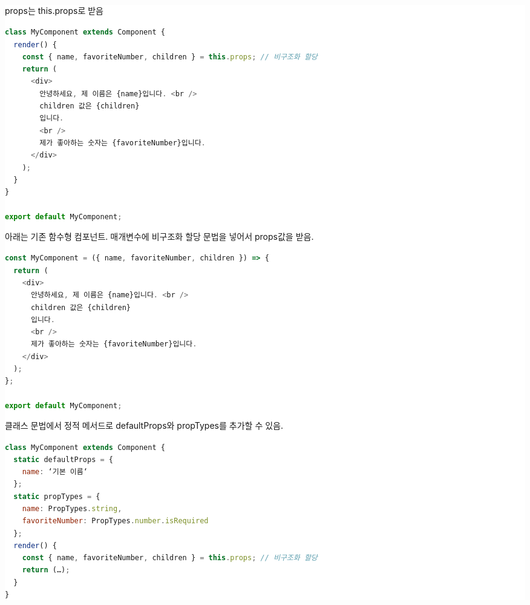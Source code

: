 props는 this.props로 받음

```js
class MyComponent extends Component {
  render() {
    const { name, favoriteNumber, children } = this.props; // 비구조화 할당
    return (
      <div>
        안녕하세요, 제 이름은 {name}입니다. <br />
        children 값은 {children}
        입니다.
        <br />
        제가 좋아하는 숫자는 {favoriteNumber}입니다.
      </div>
    );
  }
}

export default MyComponent;
```

아래는 기존 함수형 컴포넌트. 매개변수에 비구조화 할당 문법을 넣어서 props값을 받음.

```js
const MyComponent = ({ name, favoriteNumber, children }) => {
  return (
    <div>
      안녕하세요, 제 이름은 {name}입니다. <br />
      children 값은 {children}
      입니다.
      <br />
      제가 좋아하는 숫자는 {favoriteNumber}입니다.
    </div>
  );
};

export default MyComponent;
```

클래스 문법에서 정적 메서드로 defaultProps와 propTypes를 추가할 수 있음.

```js
class MyComponent extends Component {
  static defaultProps = {
    name: ‘기본 이름‘
  };
  static propTypes = {
    name: PropTypes.string,
    favoriteNumber: PropTypes.number.isRequired
  };
  render() {
    const { name, favoriteNumber, children } = this.props; // 비구조화 할당
    return (…);
  }
}
```
